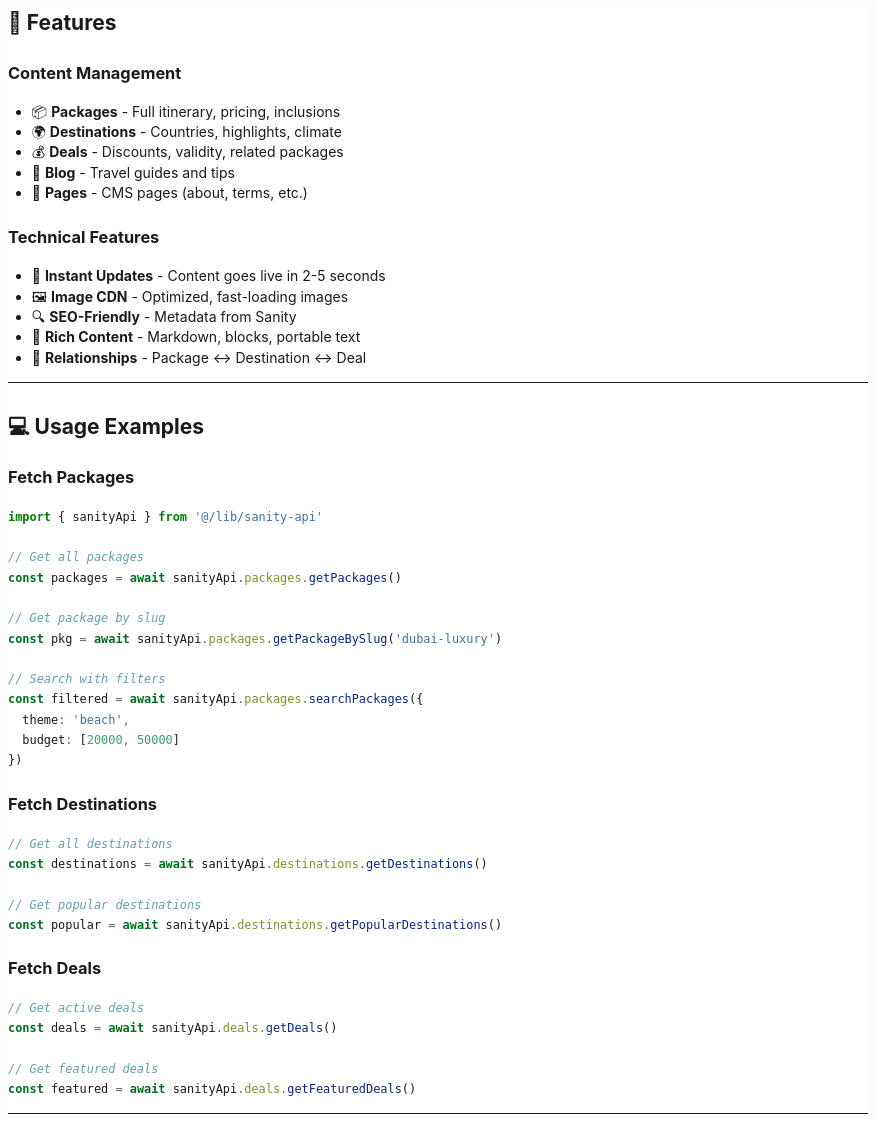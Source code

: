 
## 🎯 Features

### Content Management
- 📦 **Packages** - Full itinerary, pricing, inclusions
- 🌍 **Destinations** - Countries, highlights, climate
- 💰 **Deals** - Discounts, validity, related packages
- 📰 **Blog** - Travel guides and tips
- 📄 **Pages** - CMS pages (about, terms, etc.)

### Technical Features
- 🔄 **Instant Updates** - Content goes live in 2-5 seconds
- 🖼️ **Image CDN** - Optimized, fast-loading images
- 🔍 **SEO-Friendly** - Metadata from Sanity
- 🎨 **Rich Content** - Markdown, blocks, portable text
- 🔗 **Relationships** - Package ↔ Destination ↔ Deal

---

## 💻 Usage Examples

### Fetch Packages
```typescript
import { sanityApi } from '@/lib/sanity-api'

// Get all packages
const packages = await sanityApi.packages.getPackages()

// Get package by slug
const pkg = await sanityApi.packages.getPackageBySlug('dubai-luxury')

// Search with filters
const filtered = await sanityApi.packages.searchPackages({
  theme: 'beach',
  budget: [20000, 50000]
})
```

### Fetch Destinations
```typescript
// Get all destinations
const destinations = await sanityApi.destinations.getDestinations()

// Get popular destinations
const popular = await sanityApi.destinations.getPopularDestinations()
```

### Fetch Deals
```typescript
// Get active deals
const deals = await sanityApi.deals.getDeals()

// Get featured deals
const featured = await sanityApi.deals.getFeaturedDeals()
```

---